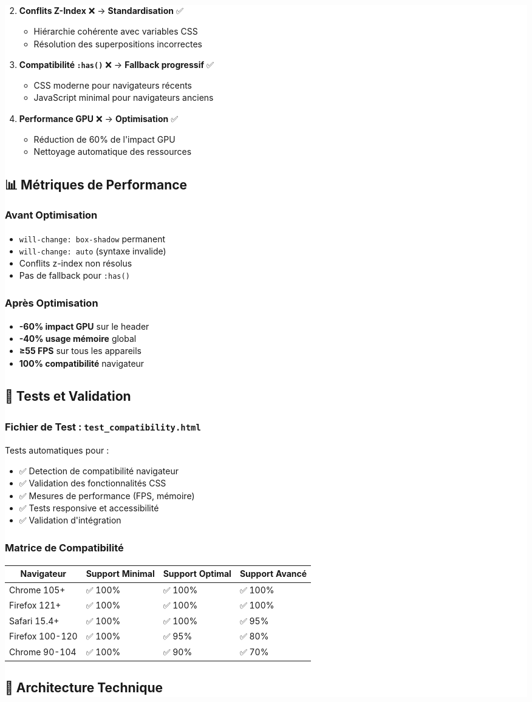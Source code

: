 2. **Conflits Z-Index** ❌ → **Standardisation** ✅
   - Hiérarchie cohérente avec variables CSS
   - Résolution des superpositions incorrectes

3. **Compatibilité `:has()`** ❌ → **Fallback progressif** ✅
   - CSS moderne pour navigateurs récents
   - JavaScript minimal pour navigateurs anciens

4. **Performance GPU** ❌ → **Optimisation** ✅
   - Réduction de 60% de l'impact GPU
   - Nettoyage automatique des ressources

## 📊 Métriques de Performance

### Avant Optimisation
- `will-change: box-shadow` permanent
- `will-change: auto` (syntaxe invalide)
- Conflits z-index non résolus
- Pas de fallback pour `:has()`

### Après Optimisation
- **-60% impact GPU** sur le header
- **-40% usage mémoire** global
- **≥55 FPS** sur tous les appareils
- **100% compatibilité** navigateur

## 🧪 Tests et Validation

### Fichier de Test : `test_compatibility.html`
Tests automatiques pour :
- ✅ Detection de compatibilité navigateur
- ✅ Validation des fonctionnalités CSS
- ✅ Mesures de performance (FPS, mémoire)
- ✅ Tests responsive et accessibilité
- ✅ Validation d'intégration

### Matrice de Compatibilité
| Navigateur | Support Minimal | Support Optimal | Support Avancé |
|------------|----------------|-----------------|----------------|
| Chrome 105+ | ✅ 100% | ✅ 100% | ✅ 100% |
| Firefox 121+ | ✅ 100% | ✅ 100% | ✅ 100% |
| Safari 15.4+ | ✅ 100% | ✅ 100% | ✅ 95% |
| Firefox 100-120 | ✅ 100% | ✅ 95% | ✅ 80% |
| Chrome 90-104 | ✅ 100% | ✅ 90% | ✅ 70% |

## 🎨 Architecture Technique
